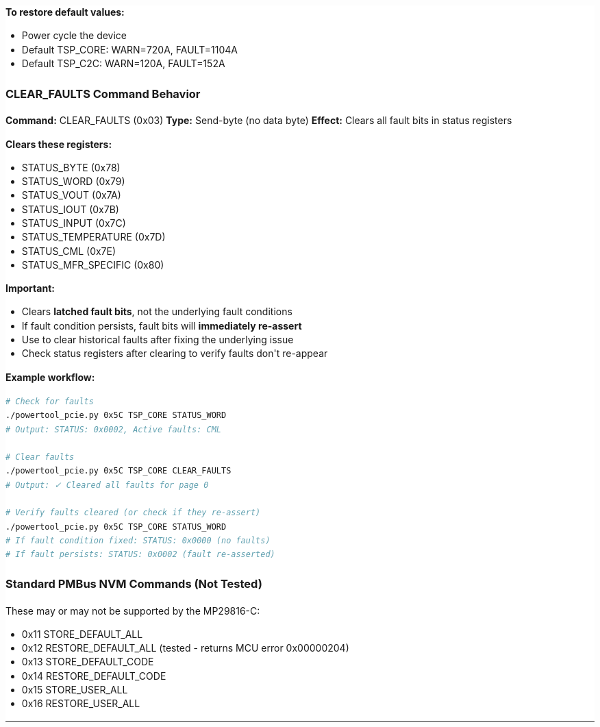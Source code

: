 **To restore default values:**
- Power cycle the device
- Default TSP_CORE: WARN=720A, FAULT=1104A
- Default TSP_C2C: WARN=120A, FAULT=152A

### CLEAR_FAULTS Command Behavior

**Command:** CLEAR_FAULTS (0x03)
**Type:** Send-byte (no data byte)
**Effect:** Clears all fault bits in status registers

**Clears these registers:**
- STATUS_BYTE (0x78)
- STATUS_WORD (0x79)
- STATUS_VOUT (0x7A)
- STATUS_IOUT (0x7B)
- STATUS_INPUT (0x7C)
- STATUS_TEMPERATURE (0x7D)
- STATUS_CML (0x7E)
- STATUS_MFR_SPECIFIC (0x80)

**Important:**
- Clears **latched fault bits**, not the underlying fault conditions
- If fault condition persists, fault bits will **immediately re-assert**
- Use to clear historical faults after fixing the underlying issue
- Check status registers after clearing to verify faults don't re-appear

**Example workflow:**
```bash
# Check for faults
./powertool_pcie.py 0x5C TSP_CORE STATUS_WORD
# Output: STATUS: 0x0002, Active faults: CML

# Clear faults
./powertool_pcie.py 0x5C TSP_CORE CLEAR_FAULTS
# Output: ✓ Cleared all faults for page 0

# Verify faults cleared (or check if they re-assert)
./powertool_pcie.py 0x5C TSP_CORE STATUS_WORD
# If fault condition fixed: STATUS: 0x0000 (no faults)
# If fault persists: STATUS: 0x0002 (fault re-asserted)
```

### Standard PMBus NVM Commands (Not Tested)
These may or may not be supported by the MP29816-C:
- 0x11 STORE_DEFAULT_ALL
- 0x12 RESTORE_DEFAULT_ALL (tested - returns MCU error 0x00000204)
- 0x13 STORE_DEFAULT_CODE
- 0x14 RESTORE_DEFAULT_CODE
- 0x15 STORE_USER_ALL
- 0x16 RESTORE_USER_ALL

---
